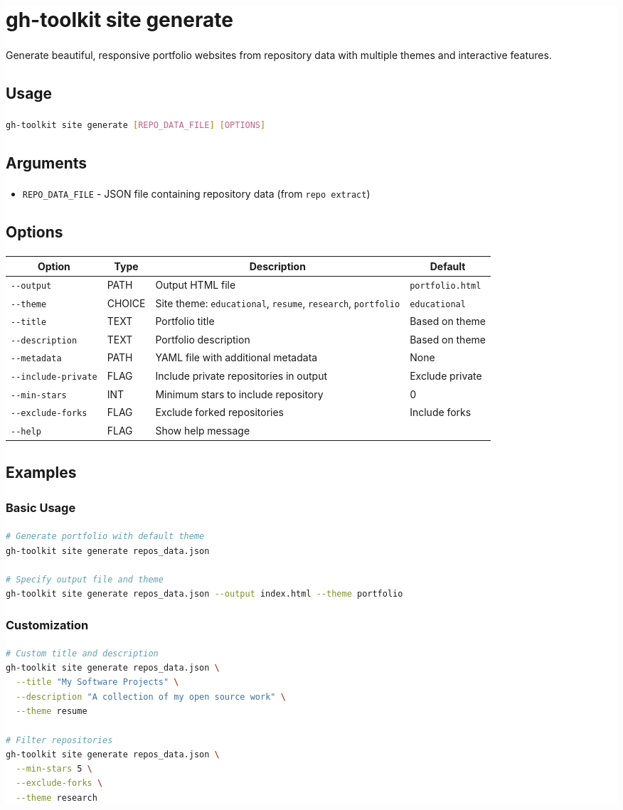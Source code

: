 # gh-toolkit site generate

Generate beautiful, responsive portfolio websites from repository data with multiple themes and interactive features.

## Usage

```bash
gh-toolkit site generate [REPO_DATA_FILE] [OPTIONS]
```

## Arguments

- `REPO_DATA_FILE` - JSON file containing repository data (from `repo extract`)

## Options

| Option | Type | Description | Default |
|--------|------|-------------|---------|
| `--output` | PATH | Output HTML file | `portfolio.html` |
| `--theme` | CHOICE | Site theme: `educational`, `resume`, `research`, `portfolio` | `educational` |
| `--title` | TEXT | Portfolio title | Based on theme |
| `--description` | TEXT | Portfolio description | Based on theme |
| `--metadata` | PATH | YAML file with additional metadata | None |
| `--include-private` | FLAG | Include private repositories in output | Exclude private |
| `--min-stars` | INT | Minimum stars to include repository | 0 |
| `--exclude-forks` | FLAG | Exclude forked repositories | Include forks |
| `--help` | FLAG | Show help message | |

## Examples

### Basic Usage

```bash
# Generate portfolio with default theme
gh-toolkit site generate repos_data.json

# Specify output file and theme
gh-toolkit site generate repos_data.json --output index.html --theme portfolio
```

### Customization

```bash
# Custom title and description
gh-toolkit site generate repos_data.json \
  --title "My Software Projects" \
  --description "A collection of my open source work" \
  --theme resume

# Filter repositories
gh-toolkit site generate repos_data.json \
  --min-stars 5 \
  --exclude-forks \
  --theme research
```
